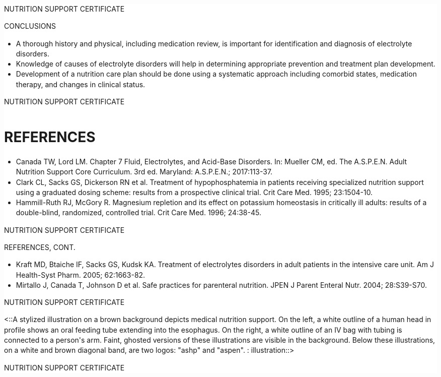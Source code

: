 NUTRITION SUPPORT
CERTIFICATE

<a id='a3fa8ab3-f268-4f9f-9d70-7234992c881e'></a>

CONCLUSIONS

*   A thorough history and physical, including medication review, is important for identification and diagnosis of electrolyte disorders.
*   Knowledge of causes of electrolyte disorders will help in determining appropriate prevention and treatment plan development.
*   Development of a nutrition care plan should be done using a systematic approach including comorbid states, medication therapy, and changes in clinical status.

NUTRITION SUPPORT
CERTIFICATE

<a id='540ce215-fcad-4576-906d-fdea830f9851'></a>

# REFERENCES

* Canada TW, Lord LM. Chapter 7 Fluid, Electrolytes, and Acid-Base Disorders. In: Mueller CM, ed. The A.S.P.E.N. Adult Nutrition Support Core Curriculum. 3rd ed. Maryland: A.S.P.E.N.; 2017:113-37.
* Clark CL, Sacks GS, Dickerson RN et al. Treatment of hypophosphatemia in patients receiving specialized nutrition support using a graduated dosing scheme: results from a prospective clinical trial. Crit Care Med. 1995; 23:1504-10.
* Hammill-Ruth RJ, McGory R. Magnesium repletion and its effect on potassium homeostasis in critically ill adults: results of a double-blind, randomized, controlled trial. Crit Care Med. 1996; 24:38-45.

NUTRITION SUPPORT
CERTIFICATE

<a id='8d9da269-881f-4133-8a4a-0b90a8dbfdd6'></a>

REFERENCES, CONT.

*   Kraft MD, Btaiche IF, Sacks GS, Kudsk KA. Treatment of electrolytes disorders in adult patients in the intensive care unit. Am J Health-Syst Pharm. 2005; 62:1663-82.
*   Mirtallo J, Canada T, Johnson D et al. Safe practices for parenteral nutrition. JPEN J Parent Enteral Nutr. 2004; 28:S39-S70.

NUTRITION SUPPORT
CERTIFICATE

<a id='642176b2-6696-42e0-8335-4b6074ed1710'></a>

<::A stylized illustration on a brown background depicts medical nutrition support. On the left, a white outline of a human head in profile shows an oral feeding tube extending into the esophagus. On the right, a white outline of an IV bag with tubing is connected to a person's arm. Faint, ghosted versions of these illustrations are visible in the background. Below these illustrations, on a white and brown diagonal band, are two logos: "ashp" and "aspen".
: illustration::>

NUTRITION SUPPORT
CERTIFICATE
